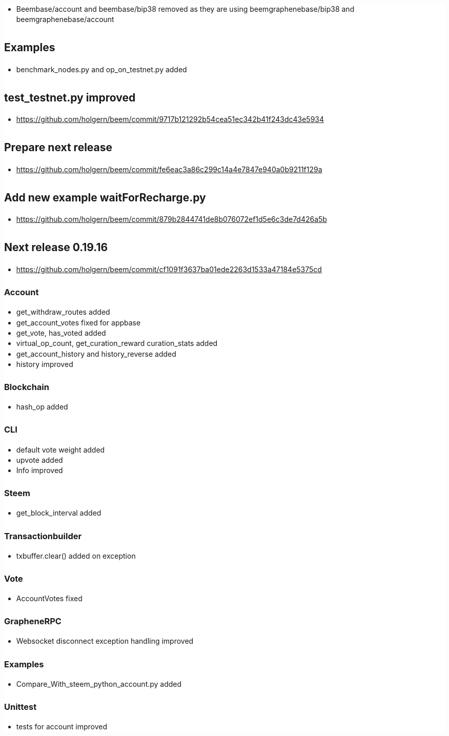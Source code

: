 * Beembase/account and beembase/bip38 removed as they are using beemgraphenebase/bip38 and beemgraphenebase/account
## Examples
* benchmark_nodes.py and op_on_testnet.py added

## test_testnet.py improved
* https://github.com/holgern/beem/commit/9717b121292b54cea51ec342b41f243dc43e5934

## Prepare next release
* https://github.com/holgern/beem/commit/fe6eac3a86c299c14a4e7847e940a0b9211f129a

## Add new example waitForRecharge.py
* https://github.com/holgern/beem/commit/879b2844741de8b076072ef1d5e6c3de7d426a5b

##  Next release 0.19.16
* https://github.com/holgern/beem/commit/cf1091f3637ba01ede2263d1533a47184e5375cd
### Account
* get_withdraw_routes added
* get_account_votes fixed for appbase
* get_vote, has_voted added
* virtual_op_count, get_curation_reward curation_stats added
* get_account_history and history_reverse added
* history improved
### Blockchain
* hash_op added
### CLI
* default vote weight added
* upvote added
* Info improved
### Steem
* get_block_interval added
### Transactionbuilder
* txbuffer.clear() added on exception
### Vote
* AccountVotes fixed
### GrapheneRPC
* Websocket disconnect exception handling improved
### Examples
* Compare_With_steem_python_account.py added
### Unittest
* tests for account improved
